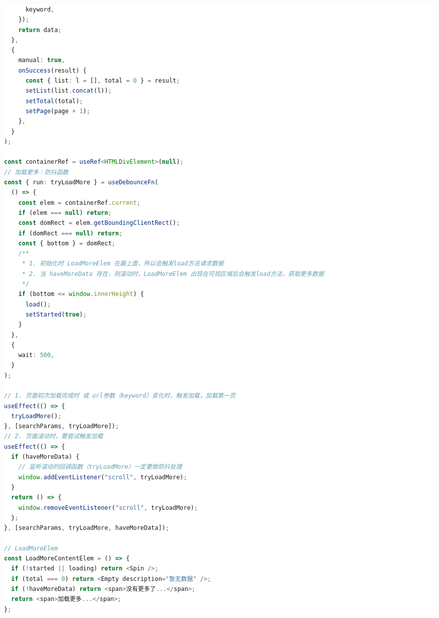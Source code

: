 ```ts
      keyword,
    });
    return data;
  },
  {
    manual: true,
    onSuccess(result) {
      const { list: l = [], total = 0 } = result;
      setList(list.concat(l));
      setTotal(total);
      setPage(page + 1);
    },
  }
);

const containerRef = useRef<HTMLDivElement>(null);
// 加载更多：防抖函数
const { run: tryLoadMore } = useDebounceFn(
  () => {
    const elem = containerRef.current;
    if (elem === null) return;
    const domRect = elem.getBoundingClientRect();
    if (domRect === null) return;
    const { bottom } = domRect;
    /**
     * 1. 初始化时 LoadMoreElem 在最上面，所以会触发load方法请求数据
     * 2. 当 haveMoreData 存在，则滚动时，LoadMoreElem 出现在可视区域后会触发load方法，获取更多数据
     */
    if (bottom <= window.innerHeight) {
      load();
      setStarted(true);
    }
  },
  {
    wait: 500,
  }
);

// 1. 页面初次加载完成时 或 url参数（keyword）变化时，触发加载，加载第一页
useEffect(() => {
  tryLoadMore();
}, [searchParams, tryLoadMore]);
// 2. 页面滚动时，要尝试触发加载
useEffect(() => {
  if (haveMoreData) {
    // 监听滚动的回调函数（tryLoadMore）一定要做防抖处理
    window.addEventListener("scroll", tryLoadMore);
  }
  return () => {
    window.removeEventListener("scroll", tryLoadMore);
  };
}, [searchParams, tryLoadMore, haveMoreData]);

// LoadMoreElem
const LoadMoreContentElem = () => {
  if (!started || loading) return <Spin />;
  if (total === 0) return <Empty description="暂无数据" />;
  if (!haveMoreData) return <span>没有更多了...</span>;
  return <span>加载更多...</span>;
};
```


  [key: string]: any;